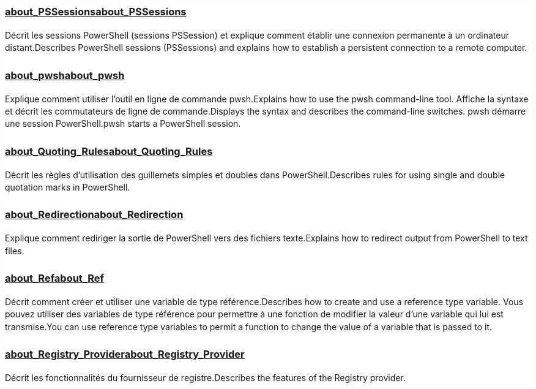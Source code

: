 ### [<span data-ttu-id="6c261-252">about_PSSessions</span><span class="sxs-lookup"><span data-stu-id="6c261-252">about_PSSessions</span></span>](about_PSSessions.md)
<span data-ttu-id="6c261-253">Décrit les sessions PowerShell (sessions PSSession) et explique comment établir une connexion permanente à un ordinateur distant.</span><span class="sxs-lookup"><span data-stu-id="6c261-253">Describes PowerShell sessions (PSSessions) and explains how to establish a persistent connection to a remote computer.</span></span>

### [<span data-ttu-id="6c261-254">about_pwsh</span><span class="sxs-lookup"><span data-stu-id="6c261-254">about_pwsh</span></span>](about_pwsh.md)
<span data-ttu-id="6c261-255">Explique comment utiliser l’outil en ligne de commande pwsh.</span><span class="sxs-lookup"><span data-stu-id="6c261-255">Explains how to use the pwsh command-line tool.</span></span> <span data-ttu-id="6c261-256">Affiche la syntaxe et décrit les commutateurs de ligne de commande.</span><span class="sxs-lookup"><span data-stu-id="6c261-256">Displays the syntax and describes the command-line switches.</span></span> <span data-ttu-id="6c261-257">pwsh démarre une session PowerShell.</span><span class="sxs-lookup"><span data-stu-id="6c261-257">pwsh starts a PowerShell session.</span></span>

### [<span data-ttu-id="6c261-258">about_Quoting_Rules</span><span class="sxs-lookup"><span data-stu-id="6c261-258">about_Quoting_Rules</span></span>](about_Quoting_Rules.md)
<span data-ttu-id="6c261-259">Décrit les règles d’utilisation des guillemets simples et doubles dans PowerShell.</span><span class="sxs-lookup"><span data-stu-id="6c261-259">Describes rules for using single and double quotation marks in PowerShell.</span></span>

### [<span data-ttu-id="6c261-260">about_Redirection</span><span class="sxs-lookup"><span data-stu-id="6c261-260">about_Redirection</span></span>](about_Redirection.md)
<span data-ttu-id="6c261-261">Explique comment rediriger la sortie de PowerShell vers des fichiers texte.</span><span class="sxs-lookup"><span data-stu-id="6c261-261">Explains how to redirect output from PowerShell to text files.</span></span>

### [<span data-ttu-id="6c261-262">about_Ref</span><span class="sxs-lookup"><span data-stu-id="6c261-262">about_Ref</span></span>](about_Ref.md)
<span data-ttu-id="6c261-263">Décrit comment créer et utiliser une variable de type référence.</span><span class="sxs-lookup"><span data-stu-id="6c261-263">Describes how to create and use a reference type variable.</span></span> <span data-ttu-id="6c261-264">Vous pouvez utiliser des variables de type référence pour permettre à une fonction de modifier la valeur d’une variable qui lui est transmise.</span><span class="sxs-lookup"><span data-stu-id="6c261-264">You can use reference type variables to permit a function to change the value of a variable that is passed to it.</span></span>

### [<span data-ttu-id="6c261-265">about_Registry_Provider</span><span class="sxs-lookup"><span data-stu-id="6c261-265">about_Registry_Provider</span></span>](about_Registry_Provider.md)
<span data-ttu-id="6c261-266">Décrit les fonctionnalités du fournisseur de registre.</span><span class="sxs-lookup"><span data-stu-id="6c261-266">Describes the features of the Registry provider.</span></span>
